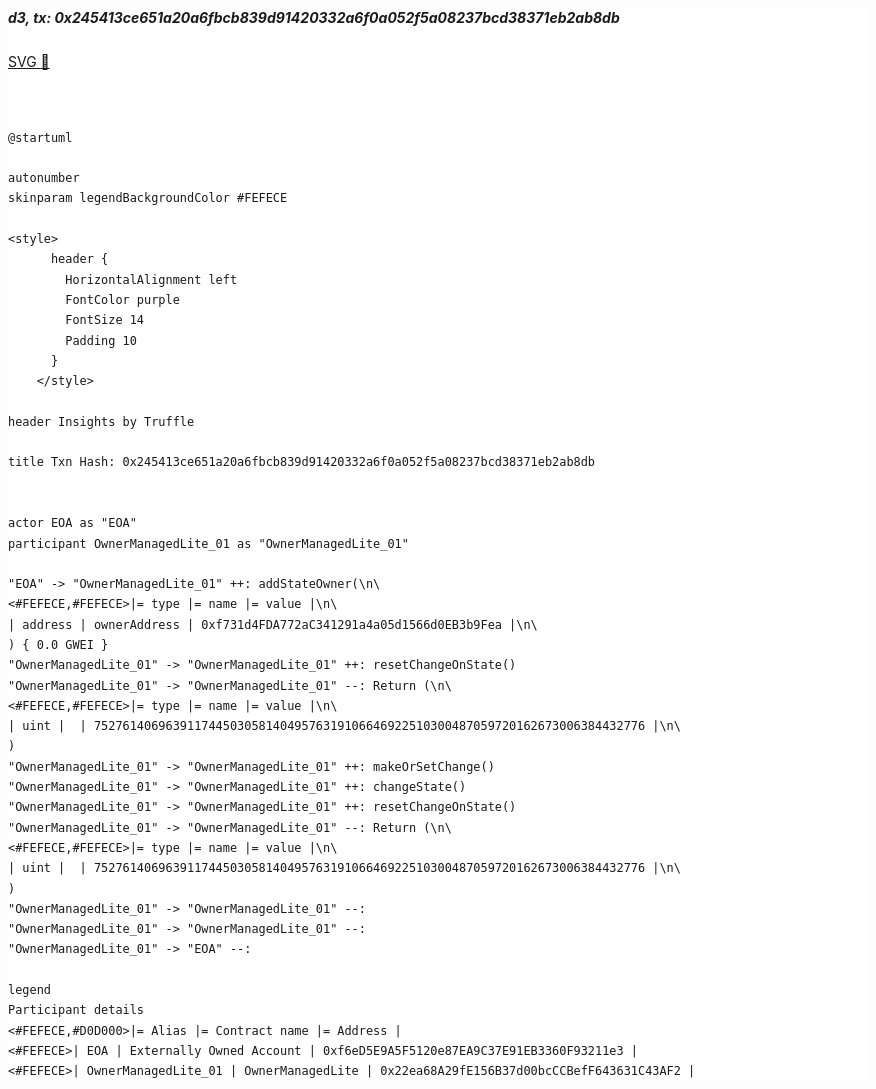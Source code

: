 ##### d3, tx: 0x245413ce651a20a6fbcb839d91420332a6f0a052f5a08237bcd38371eb2ab8db

[SVG :telescope:](https://www.planttext.com/api/plantuml/svg/xLNVQzim47xNNo6wbvQkctvPiaiNwZZsMjX8MGjxAGpPbXDJHmcsl2Ljzh_ludYXPTbWOOypnYUTxhwJlaEV4RfidAvTEwiGqgsRstQMcXer3wLTw5hFS6KcnkP3dJrCwdbhysXUpMlyAecJE8eHkcZSgZ83XBjdQdHkQlpKJp6-cjVbuzmwNOLLER4pOnqW5cuNaC3Y5dBHrelAl5YuBHyDfcBdkz5vNje9fgHtVU_inTj-4wYlVssRSZ9r3KvN-AvkYm9maIjTPV3Tqk8htKpFCLaouGdACoCzgXdHiaYprET17b312ESCF4GJZnMU9ZxZAiroxdD5JSfqwkSf0ieo1rkFno7M3Ju2UuI0DbTcvKB3KSVVhAa_Qgid9lzGElE5q2vmZ_y8eIuVdmtsh-FJqtCC1DmwxKmNS7nlxz55tuhNlHsits6tMXWCrkfPPx_ggeN19dozWQXDq-0rdcz0mjsKB0l5QIwIKQWKqn4Nb0LK2w0WfvwKEOc7F0qIexTG9_W9apS4l_ySNqCdzc_wZwU1miP5KsqdPcoxSnsV_2tEsTav_cHSMrjy61zj2OrQOtYLnvIaWiX0ye1I9OH7EF5yS8d0KvBJW18fXGmOyoWi4U4huWMA4IgPLE2Gt1U2CwLapz4XjCpqWndNjp-fEJu89Ejo3oJrVtD-Uvn_dBEzyfiOj5LQTFDCFtBZT5arptWRaH4XPCCR22f82GmYKCeQX6Z7uEvAx_86wqwZuBjqfhQwgbQTDkKup39GTRUz_jACl3W8lSIZZ1XVnM4GSHK752u-boG9EAFKy9V0-pJkLszNW36ZfH-oe8X1K8PSvOIaMHGDJP58mQ67aU1Xmg00CD7pWIxX2_-d7m00)


```plantuml


@startuml

autonumber
skinparam legendBackgroundColor #FEFECE

<style>
      header {
        HorizontalAlignment left
        FontColor purple
        FontSize 14
        Padding 10
      }
    </style>

header Insights by Truffle

title Txn Hash: 0x245413ce651a20a6fbcb839d91420332a6f0a052f5a08237bcd38371eb2ab8db


actor EOA as "EOA"
participant OwnerManagedLite_01 as "OwnerManagedLite_01"

"EOA" -> "OwnerManagedLite_01" ++: addStateOwner(\n\
<#FEFECE,#FEFECE>|= type |= name |= value |\n\
| address | ownerAddress | 0xf731d4FDA772aC341291a4a05d1566d0EB3b9Fea |\n\
) { 0.0 GWEI }
"OwnerManagedLite_01" -> "OwnerManagedLite_01" ++: resetChangeOnState()
"OwnerManagedLite_01" -> "OwnerManagedLite_01" --: Return (\n\
<#FEFECE,#FEFECE>|= type |= name |= value |\n\
| uint |  | 75276140696391174450305814049576319106646922510300487059720162673006384432776 |\n\
)
"OwnerManagedLite_01" -> "OwnerManagedLite_01" ++: makeOrSetChange()
"OwnerManagedLite_01" -> "OwnerManagedLite_01" ++: changeState()
"OwnerManagedLite_01" -> "OwnerManagedLite_01" ++: resetChangeOnState()
"OwnerManagedLite_01" -> "OwnerManagedLite_01" --: Return (\n\
<#FEFECE,#FEFECE>|= type |= name |= value |\n\
| uint |  | 75276140696391174450305814049576319106646922510300487059720162673006384432776 |\n\
)
"OwnerManagedLite_01" -> "OwnerManagedLite_01" --: 
"OwnerManagedLite_01" -> "OwnerManagedLite_01" --: 
"OwnerManagedLite_01" -> "EOA" --: 

legend
Participant details
<#FEFECE,#D0D000>|= Alias |= Contract name |= Address |
<#FEFECE>| EOA | Externally Owned Account | 0xf6eD5E9A5F5120e87EA9C37E91EB3360F93211e3 |
<#FEFECE>| OwnerManagedLite_01 | OwnerManagedLite | 0x22ea68A29fE156B37d00bcCCBefF643631C43AF2 |
```